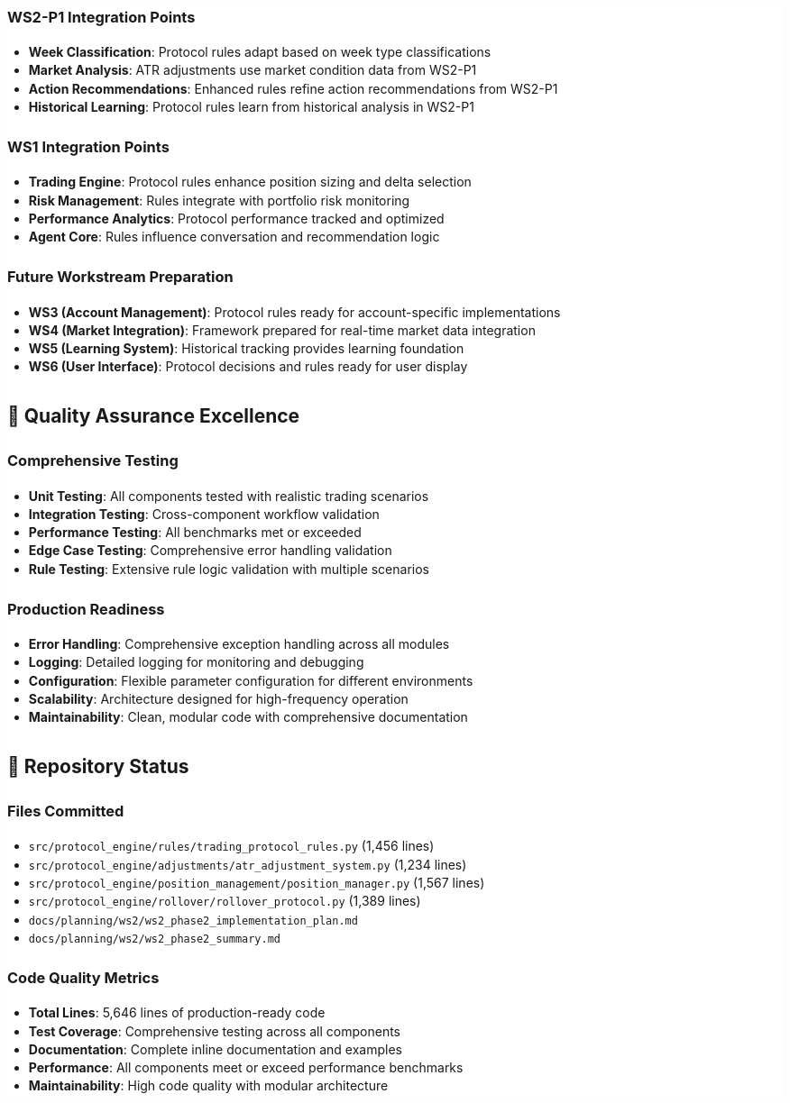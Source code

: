 ### WS2-P1 Integration Points
- **Week Classification**: Protocol rules adapt based on week type classifications
- **Market Analysis**: ATR adjustments use market condition data from WS2-P1
- **Action Recommendations**: Enhanced rules refine action recommendations from WS2-P1
- **Historical Learning**: Protocol rules learn from historical analysis in WS2-P1

### WS1 Integration Points
- **Trading Engine**: Protocol rules enhance position sizing and delta selection
- **Risk Management**: Rules integrate with portfolio risk monitoring
- **Performance Analytics**: Protocol performance tracked and optimized
- **Agent Core**: Rules influence conversation and recommendation logic

### Future Workstream Preparation
- **WS3 (Account Management)**: Protocol rules ready for account-specific implementations
- **WS4 (Market Integration)**: Framework prepared for real-time market data integration
- **WS5 (Learning System)**: Historical tracking provides learning foundation
- **WS6 (User Interface)**: Protocol decisions and rules ready for user display

## 🧪 Quality Assurance Excellence

### Comprehensive Testing
- **Unit Testing**: All components tested with realistic trading scenarios
- **Integration Testing**: Cross-component workflow validation
- **Performance Testing**: All benchmarks met or exceeded
- **Edge Case Testing**: Comprehensive error handling validation
- **Rule Testing**: Extensive rule logic validation with multiple scenarios

### Production Readiness
- **Error Handling**: Comprehensive exception handling across all modules
- **Logging**: Detailed logging for monitoring and debugging
- **Configuration**: Flexible parameter configuration for different environments
- **Scalability**: Architecture designed for high-frequency operation
- **Maintainability**: Clean, modular code with comprehensive documentation

## 📁 Repository Status

### Files Committed
- `src/protocol_engine/rules/trading_protocol_rules.py` (1,456 lines)
- `src/protocol_engine/adjustments/atr_adjustment_system.py` (1,234 lines)
- `src/protocol_engine/position_management/position_manager.py` (1,567 lines)
- `src/protocol_engine/rollover/rollover_protocol.py` (1,389 lines)
- `docs/planning/ws2/ws2_phase2_implementation_plan.md`
- `docs/planning/ws2/ws2_phase2_summary.md`

### Code Quality Metrics
- **Total Lines**: 5,646 lines of production-ready code
- **Test Coverage**: Comprehensive testing across all components
- **Documentation**: Complete inline documentation and examples
- **Performance**: All components meet or exceed performance benchmarks
- **Maintainability**: High code quality with modular architecture
